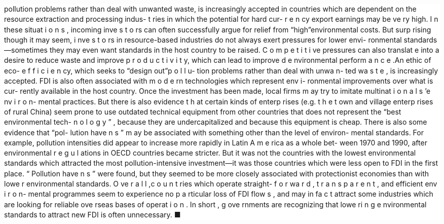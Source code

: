 pollution problems rather than deal with unwanted waste,
is increasingly accepted
in countries which are dependent on the
resource extraction and processing indus-
t ries in which the potential for hard cur-
r e n cy export earnings may be ve ry high. I n
these situat i o n s , incoming inve s t o rs can
often successfully argue for relief from
“high”environmental costs.
But surp rising though it may seem,
i nve s t o rs in resource-based industries do
not always exert pressures for lower envi-
ronmental standards—sometimes they may
even want standards in the host country to
be raised.
C o m p e t i t i ve pressures can also translat e
into a desire to reduce waste and improve
p r o d u c t i v i t y, which can lead to improve d
e nvironmental perform a n c e .An ethic of eco-
e f f i c i e n cy, which seeks to “design out”p o l l u-
tion problems rather than deal with unwa n-
ted wa s t e , is increasingly accepted.
FDI is also often associated with
m o d e rn technologies which represent env i-
ronmental improvements over what is cur-
rently available in the host country. Once
the investment has been made, local firms
m ay try to imitate multinat i o n a l s ’e nv i r o n-
mental practices. But there is also evidence
t h at certain kinds of enterp rises (e.g. t h e
t own and village enterp rises of rural China)
seem prone to use outdated technical
equipment from other countries that does
not represent the “best environmental tech-
n o l o g y ” , because they are undercapitalized
and because this equipment is cheap.
There is also some evidence that “pol-
lution have n s ” m ay be associated with
something other than the level of environ-
mental standards. For example, pollution
intensities did appear to increase more
rapidly in Latin A m e rica as a whole bet-
ween 1970 and 1990, after environmental
r e g u l ations in OECD countries became
stricter. But it was not the countries with
the lowest environmental standards which
attracted the most pollution-intensive
investment—it was those countries which
were less open to FDI in the first place.
“ Pollution have n s ” were found, but they
seemed to be more closely associated with
protectionist economies than with lowe r
environmental standards.
O ve r a l l ,c o u n t ries which operate straight-
f o r wa r d , t r a n s p a r e n t , and efficient env i r o n-
mental programmes seem to experience no
p a rticular loss of FDI flow s , and may in fa c t
attract some industries which are looking for
reliable ove rseas bases of operat i o n . In short ,
g ove rnments are recognizing that lowe ri n g
e nvironmental standards to attract new FDI
is often unnecessary. ■
